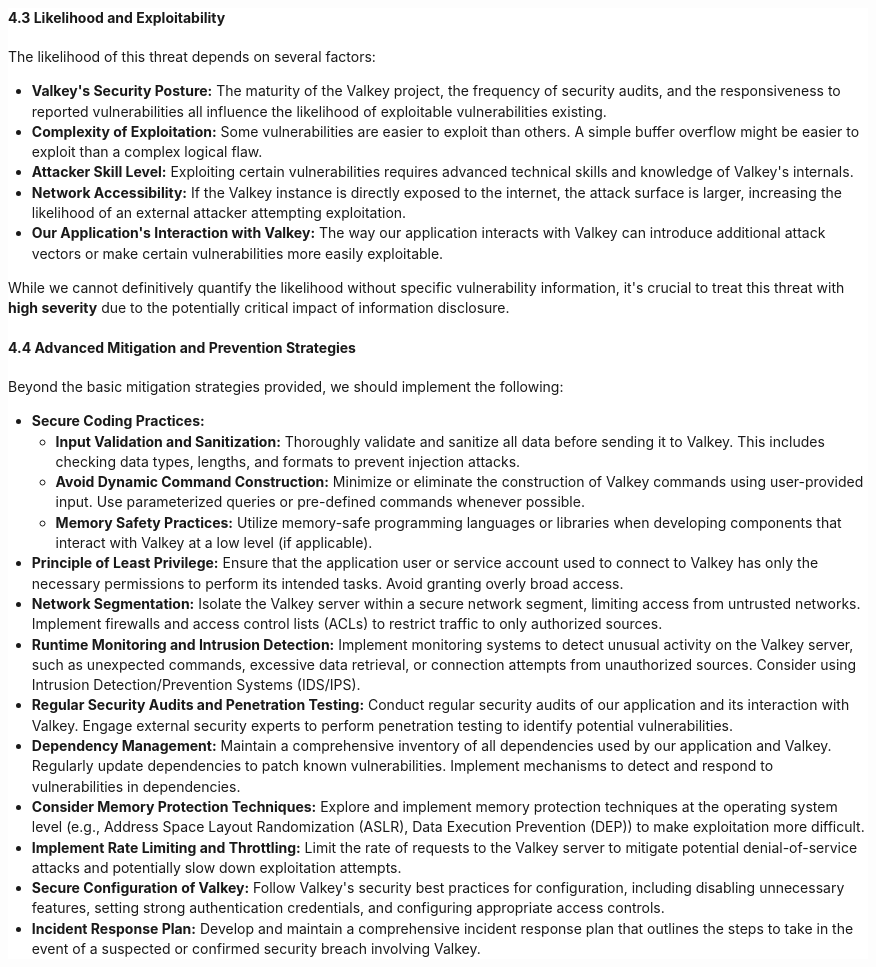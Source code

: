 #### 4.3 Likelihood and Exploitability

The likelihood of this threat depends on several factors:

*   **Valkey's Security Posture:**  The maturity of the Valkey project, the frequency of security audits, and the responsiveness to reported vulnerabilities all influence the likelihood of exploitable vulnerabilities existing.
*   **Complexity of Exploitation:**  Some vulnerabilities are easier to exploit than others. A simple buffer overflow might be easier to exploit than a complex logical flaw.
*   **Attacker Skill Level:**  Exploiting certain vulnerabilities requires advanced technical skills and knowledge of Valkey's internals.
*   **Network Accessibility:**  If the Valkey instance is directly exposed to the internet, the attack surface is larger, increasing the likelihood of an external attacker attempting exploitation.
*   **Our Application's Interaction with Valkey:**  The way our application interacts with Valkey can introduce additional attack vectors or make certain vulnerabilities more easily exploitable.

While we cannot definitively quantify the likelihood without specific vulnerability information, it's crucial to treat this threat with **high severity** due to the potentially critical impact of information disclosure.

#### 4.4 Advanced Mitigation and Prevention Strategies

Beyond the basic mitigation strategies provided, we should implement the following:

*   **Secure Coding Practices:**
    *   **Input Validation and Sanitization:**  Thoroughly validate and sanitize all data before sending it to Valkey. This includes checking data types, lengths, and formats to prevent injection attacks.
    *   **Avoid Dynamic Command Construction:**  Minimize or eliminate the construction of Valkey commands using user-provided input. Use parameterized queries or pre-defined commands whenever possible.
    *   **Memory Safety Practices:**  Utilize memory-safe programming languages or libraries when developing components that interact with Valkey at a low level (if applicable).
*   **Principle of Least Privilege:**  Ensure that the application user or service account used to connect to Valkey has only the necessary permissions to perform its intended tasks. Avoid granting overly broad access.
*   **Network Segmentation:**  Isolate the Valkey server within a secure network segment, limiting access from untrusted networks. Implement firewalls and access control lists (ACLs) to restrict traffic to only authorized sources.
*   **Runtime Monitoring and Intrusion Detection:**  Implement monitoring systems to detect unusual activity on the Valkey server, such as unexpected commands, excessive data retrieval, or connection attempts from unauthorized sources. Consider using Intrusion Detection/Prevention Systems (IDS/IPS).
*   **Regular Security Audits and Penetration Testing:**  Conduct regular security audits of our application and its interaction with Valkey. Engage external security experts to perform penetration testing to identify potential vulnerabilities.
*   **Dependency Management:**  Maintain a comprehensive inventory of all dependencies used by our application and Valkey. Regularly update dependencies to patch known vulnerabilities. Implement mechanisms to detect and respond to vulnerabilities in dependencies.
*   **Consider Memory Protection Techniques:** Explore and implement memory protection techniques at the operating system level (e.g., Address Space Layout Randomization (ASLR), Data Execution Prevention (DEP)) to make exploitation more difficult.
*   **Implement Rate Limiting and Throttling:**  Limit the rate of requests to the Valkey server to mitigate potential denial-of-service attacks and potentially slow down exploitation attempts.
*   **Secure Configuration of Valkey:**  Follow Valkey's security best practices for configuration, including disabling unnecessary features, setting strong authentication credentials, and configuring appropriate access controls.
*   **Incident Response Plan:**  Develop and maintain a comprehensive incident response plan that outlines the steps to take in the event of a suspected or confirmed security breach involving Valkey.
